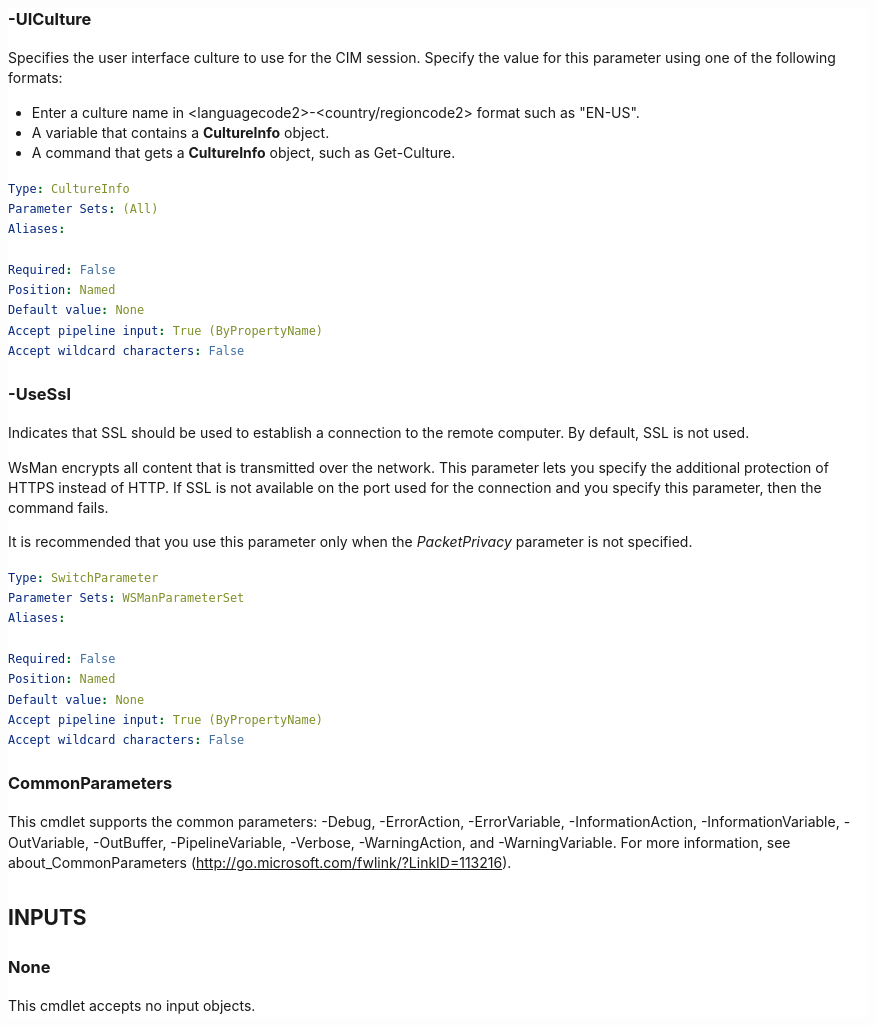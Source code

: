 ### -UICulture
Specifies the user interface culture to use for the CIM session.
Specify the value for this parameter using one of the following formats: 

- Enter a culture name in \<languagecode2\>-\<country/regioncode2\> format such as "EN-US".
- A variable that contains a **CultureInfo** object.
- A command that gets a **CultureInfo** object, such as Get-Culture.

```yaml
Type: CultureInfo
Parameter Sets: (All)
Aliases: 

Required: False
Position: Named
Default value: None
Accept pipeline input: True (ByPropertyName)
Accept wildcard characters: False
```

### -UseSsl
Indicates that SSL should be used to establish a connection to the remote computer.
By default, SSL is not used.

WsMan encrypts all content that is transmitted over the network.
This parameter lets you specify the additional protection of HTTPS instead of HTTP.
If SSL is not available on the port used for the connection and you specify this parameter, then the command fails.

It is recommended that you use this parameter only when the *PacketPrivacy* parameter is not specified.

```yaml
Type: SwitchParameter
Parameter Sets: WSManParameterSet
Aliases: 

Required: False
Position: Named
Default value: None
Accept pipeline input: True (ByPropertyName)
Accept wildcard characters: False
```

### CommonParameters
This cmdlet supports the common parameters: -Debug, -ErrorAction, -ErrorVariable, -InformationAction, -InformationVariable, -OutVariable, -OutBuffer, -PipelineVariable, -Verbose, -WarningAction, and -WarningVariable. For more information, see about_CommonParameters (http://go.microsoft.com/fwlink/?LinkID=113216).

## INPUTS

### None
This cmdlet accepts no input objects.
